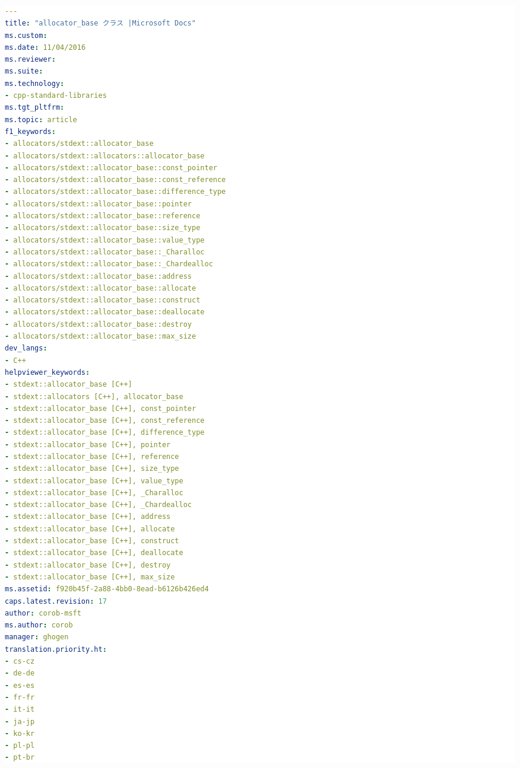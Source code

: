 ```yaml
---
title: "allocator_base クラス |Microsoft Docs"
ms.custom: 
ms.date: 11/04/2016
ms.reviewer: 
ms.suite: 
ms.technology:
- cpp-standard-libraries
ms.tgt_pltfrm: 
ms.topic: article
f1_keywords:
- allocators/stdext::allocator_base
- allocators/stdext::allocators::allocator_base
- allocators/stdext::allocator_base::const_pointer
- allocators/stdext::allocator_base::const_reference
- allocators/stdext::allocator_base::difference_type
- allocators/stdext::allocator_base::pointer
- allocators/stdext::allocator_base::reference
- allocators/stdext::allocator_base::size_type
- allocators/stdext::allocator_base::value_type
- allocators/stdext::allocator_base::_Charalloc
- allocators/stdext::allocator_base::_Chardealloc
- allocators/stdext::allocator_base::address
- allocators/stdext::allocator_base::allocate
- allocators/stdext::allocator_base::construct
- allocators/stdext::allocator_base::deallocate
- allocators/stdext::allocator_base::destroy
- allocators/stdext::allocator_base::max_size
dev_langs:
- C++
helpviewer_keywords:
- stdext::allocator_base [C++]
- stdext::allocators [C++], allocator_base
- stdext::allocator_base [C++], const_pointer
- stdext::allocator_base [C++], const_reference
- stdext::allocator_base [C++], difference_type
- stdext::allocator_base [C++], pointer
- stdext::allocator_base [C++], reference
- stdext::allocator_base [C++], size_type
- stdext::allocator_base [C++], value_type
- stdext::allocator_base [C++], _Charalloc
- stdext::allocator_base [C++], _Chardealloc
- stdext::allocator_base [C++], address
- stdext::allocator_base [C++], allocate
- stdext::allocator_base [C++], construct
- stdext::allocator_base [C++], deallocate
- stdext::allocator_base [C++], destroy
- stdext::allocator_base [C++], max_size
ms.assetid: f920b45f-2a88-4bb0-8ead-b6126b426ed4
caps.latest.revision: 17
author: corob-msft
ms.author: corob
manager: ghogen
translation.priority.ht:
- cs-cz
- de-de
- es-es
- fr-fr
- it-it
- ja-jp
- ko-kr
- pl-pl
- pt-br
```